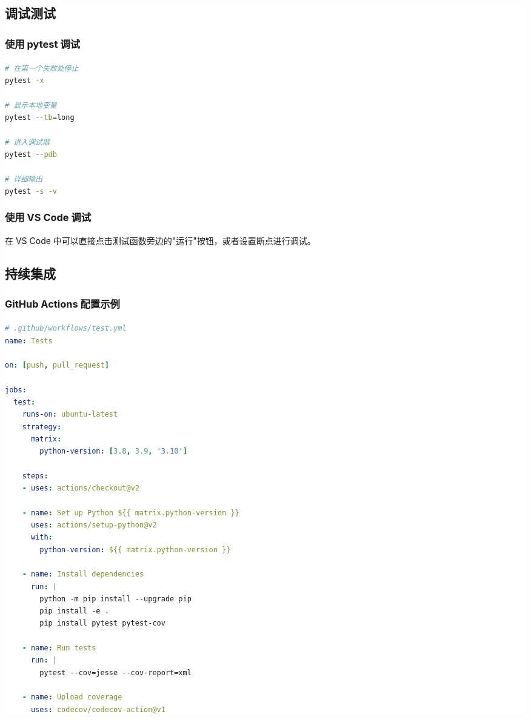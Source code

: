 ## 调试测试

### 使用 pytest 调试

```bash
# 在第一个失败处停止
pytest -x

# 显示本地变量
pytest --tb=long

# 进入调试器
pytest --pdb

# 详细输出
pytest -s -v
```

### 使用 VS Code 调试

在 VS Code 中可以直接点击测试函数旁边的"运行"按钮，或者设置断点进行调试。

## 持续集成

### GitHub Actions 配置示例

```yaml
# .github/workflows/test.yml
name: Tests

on: [push, pull_request]

jobs:
  test:
    runs-on: ubuntu-latest
    strategy:
      matrix:
        python-version: [3.8, 3.9, '3.10']
    
    steps:
    - uses: actions/checkout@v2
    
    - name: Set up Python ${{ matrix.python-version }}
      uses: actions/setup-python@v2
      with:
        python-version: ${{ matrix.python-version }}
    
    - name: Install dependencies
      run: |
        python -m pip install --upgrade pip
        pip install -e .
        pip install pytest pytest-cov
    
    - name: Run tests
      run: |
        pytest --cov=jesse --cov-report=xml
    
    - name: Upload coverage
      uses: codecov/codecov-action@v1
```
